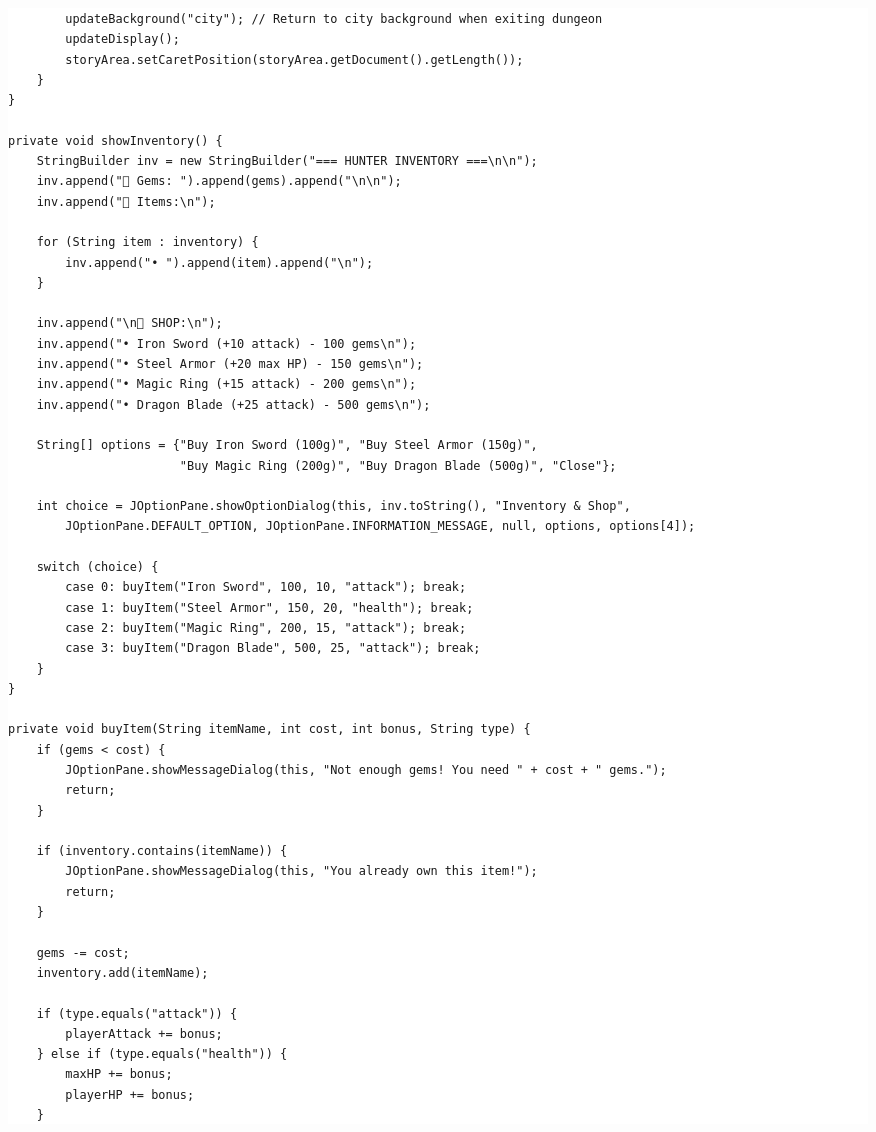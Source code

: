             updateBackground("city"); // Return to city background when exiting dungeon
            updateDisplay();
            storyArea.setCaretPosition(storyArea.getDocument().getLength());
        }
    }
    
    private void showInventory() {
        StringBuilder inv = new StringBuilder("=== HUNTER INVENTORY ===\n\n");
        inv.append("💎 Gems: ").append(gems).append("\n\n");
        inv.append("🎒 Items:\n");
        
        for (String item : inventory) {
            inv.append("• ").append(item).append("\n");
        }
        
        inv.append("\n🛒 SHOP:\n");
        inv.append("• Iron Sword (+10 attack) - 100 gems\n");
        inv.append("• Steel Armor (+20 max HP) - 150 gems\n");
        inv.append("• Magic Ring (+15 attack) - 200 gems\n");
        inv.append("• Dragon Blade (+25 attack) - 500 gems\n");
        
        String[] options = {"Buy Iron Sword (100g)", "Buy Steel Armor (150g)", 
                            "Buy Magic Ring (200g)", "Buy Dragon Blade (500g)", "Close"};
        
        int choice = JOptionPane.showOptionDialog(this, inv.toString(), "Inventory & Shop",
            JOptionPane.DEFAULT_OPTION, JOptionPane.INFORMATION_MESSAGE, null, options, options[4]);
        
        switch (choice) {
            case 0: buyItem("Iron Sword", 100, 10, "attack"); break;
            case 1: buyItem("Steel Armor", 150, 20, "health"); break;
            case 2: buyItem("Magic Ring", 200, 15, "attack"); break;
            case 3: buyItem("Dragon Blade", 500, 25, "attack"); break;
        }
    }
    
    private void buyItem(String itemName, int cost, int bonus, String type) {
        if (gems < cost) {
            JOptionPane.showMessageDialog(this, "Not enough gems! You need " + cost + " gems.");
            return;
        }
        
        if (inventory.contains(itemName)) {
            JOptionPane.showMessageDialog(this, "You already own this item!");
            return;
        }
        
        gems -= cost;
        inventory.add(itemName);
        
        if (type.equals("attack")) {
            playerAttack += bonus;
        } else if (type.equals("health")) {
            maxHP += bonus;
            playerHP += bonus;
        }
        